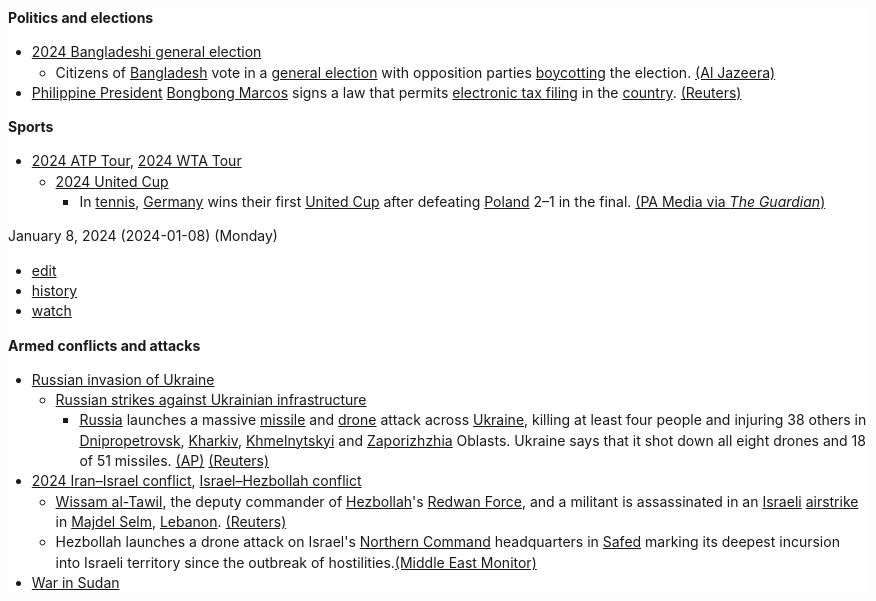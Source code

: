 **Politics and elections**

* [2024 Bangladeshi general election](/wiki/2024_Bangladeshi_general_election "2024 Bangladeshi general election")
  + Citizens of [Bangladesh](/wiki/Bangladesh "Bangladesh") vote in a [general election](/wiki/General_election "General election") with opposition parties [boycotting](/wiki/Election_boycott "Election boycott") the election. [(Al Jazeera)](https://www.aljazeera.com/news/liveblog/2024/1/7/bangladesh-election-live-country-votes-in-polls-boycotted-by-opposition)
* [Philippine President](/wiki/Philippine_President "Philippine President") [Bongbong Marcos](/wiki/Bongbong_Marcos "Bongbong Marcos") signs a law that permits [electronic tax filing](/wiki/Electronic_tax_filing "Electronic tax filing") in the [country](/wiki/Taxation_in_the_Philippines "Taxation in the Philippines"). [(Reuters)](https://www.reuters.com/markets/asia/philippines-enacts-new-law-that-makes-paying-taxes-easier-2024-01-07/)

**Sports**

* [2024 ATP Tour](/wiki/2024_ATP_Tour "2024 ATP Tour"), [2024 WTA Tour](/wiki/2024_WTA_Tour "2024 WTA Tour")
  + [2024 United Cup](/wiki/2024_United_Cup "2024 United Cup")
    - In [tennis](/wiki/Tennis "Tennis"), [Germany](/wiki/Tennis_in_Germany "Tennis in Germany") wins their first [United Cup](/wiki/United_Cup "United Cup") after defeating [Poland](/wiki/Sport_in_Poland "Sport in Poland") 2–1 in the final. [(PA Media via *The Guardian*)](https://www.theguardian.com/sport/2024/jan/07/united-cup-final-tennis-germany-poland-alexander-zverev-iga-swiatek-wins)

January 8, 2024 (2024-01-08) (Monday)

* [edit](https://en.wikipedia.org/w/index.php?title=Portal:Current_events/2024_January_8&action=edit&editintro=Portal:Current_events/Edit_instructions)
* [history](https://en.wikipedia.org/w/index.php?title=Portal:Current_events/2024_January_8&action=history)
* [watch](https://en.wikipedia.org/w/index.php?title=Portal:Current_events/2024_January_8&action=watch)

**Armed conflicts and attacks**

* [Russian invasion of Ukraine](/wiki/Russian_invasion_of_Ukraine "Russian invasion of Ukraine")
  + [Russian strikes against Ukrainian infrastructure](/wiki/Russian_strikes_against_Ukrainian_infrastructure_%282022%E2%80%93present%29 "Russian strikes against Ukrainian infrastructure (2022–present)")
    - [Russia](/wiki/Russia "Russia") launches a massive [missile](/wiki/Missile "Missile") and [drone](/wiki/Unmanned_aerial_vehicle "Unmanned aerial vehicle") attack across [Ukraine](/wiki/Ukraine "Ukraine"), killing at least four people and injuring 38 others in [Dnipropetrovsk](/wiki/Dnipropetrovsk_Oblast "Dnipropetrovsk Oblast"), [Kharkiv](/wiki/Kharkiv_Oblast "Kharkiv Oblast"), [Khmelnytskyi](/wiki/Khmelnytskyi_Oblast "Khmelnytskyi Oblast") and [Zaporizhzhia](/wiki/Zaporizhzhia_Oblast "Zaporizhzhia Oblast") Oblasts. Ukraine says that it shot down all eight drones and 18 of 51 missiles. [(AP)](https://apnews.com/article/ukraine-russia-missiles-kharkiv-1a36d45089e6014e07af69ca9f88b63f) [(Reuters)](https://www.reuters.com/world/europe/russia-launches-missile-attacks-across-country-say-ukrainian-officials-2024-01-08/)
* [2024 Iran–Israel conflict](/wiki/2024_Iran%E2%80%93Israel_conflict "2024 Iran–Israel conflict"), [Israel–Hezbollah conflict](/wiki/Israel%E2%80%93Hezbollah_conflict_%282023%E2%80%93present%29 "Israel–Hezbollah conflict (2023–present)")
  + [Wissam al-Tawil](/wiki/Wissam_al-Tawil "Wissam al-Tawil"), the deputy commander of [Hezbollah](/wiki/Hezbollah "Hezbollah")'s [Redwan Force](/wiki/Redwan_Force "Redwan Force"), and a militant is assassinated in an [Israeli](/wiki/Israel "Israel") [airstrike](/wiki/Airstrike "Airstrike") in [Majdel Selm](/wiki/Majdel_Selm "Majdel Selm"), [Lebanon](/wiki/Lebanon "Lebanon"). [(Reuters)](https://www.reuters.com/world/middle-east/israeli-strike-lebanon-kills-senior-commander-elite-hezbollah-unit-security-2024-01-08/)
  + Hezbollah launches a drone attack on Israel's [Northern Command](/wiki/Northern_Command_%28Israel%29 "Northern Command (Israel)") headquarters in [Safed](/wiki/Safed "Safed") marking its deepest incursion into Israeli territory since the outbreak of hostilities.[(Middle East Monitor)](https://www.middleeastmonitor.com/20240109-hezbollah-launches-drone-attack-on-israel-in-response-to-top-commanders-killing/)
* [War in Sudan](/wiki/War_in_Sudan_%282023%E2%80%93present%29 "War in Sudan (2023–present)")